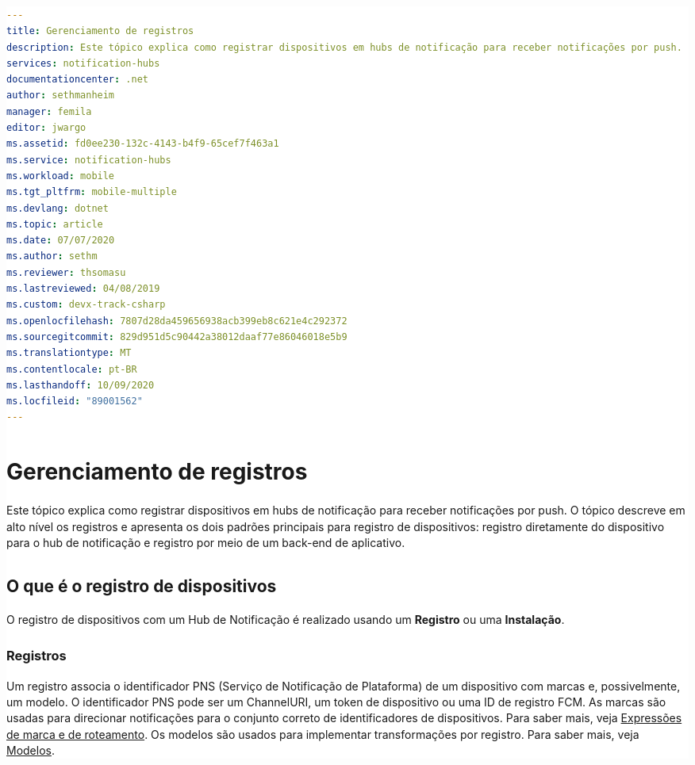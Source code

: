```yaml
---
title: Gerenciamento de registros
description: Este tópico explica como registrar dispositivos em hubs de notificação para receber notificações por push.
services: notification-hubs
documentationcenter: .net
author: sethmanheim
manager: femila
editor: jwargo
ms.assetid: fd0ee230-132c-4143-b4f9-65cef7f463a1
ms.service: notification-hubs
ms.workload: mobile
ms.tgt_pltfrm: mobile-multiple
ms.devlang: dotnet
ms.topic: article
ms.date: 07/07/2020
ms.author: sethm
ms.reviewer: thsomasu
ms.lastreviewed: 04/08/2019
ms.custom: devx-track-csharp
ms.openlocfilehash: 7807d28da459656938acb399eb8c621e4c292372
ms.sourcegitcommit: 829d951d5c90442a38012daaf77e86046018e5b9
ms.translationtype: MT
ms.contentlocale: pt-BR
ms.lasthandoff: 10/09/2020
ms.locfileid: "89001562"
---
```

# <a name="registration-management"></a>Gerenciamento de registros

Este tópico explica como registrar dispositivos em hubs de notificação para receber notificações por push. O tópico descreve em alto nível os registros e apresenta os dois padrões principais para registro de dispositivos: registro diretamente do dispositivo para o hub de notificação e registro por meio de um back-end de aplicativo.

## <a name="what-is-device-registration"></a>O que é o registro de dispositivos

O registro de dispositivos com um Hub de Notificação é realizado usando um **Registro** ou uma **Instalação**.

### <a name="registrations"></a>Registros

Um registro associa o identificador PNS (Serviço de Notificação de Plataforma) de um dispositivo com marcas e, possivelmente, um modelo. O identificador PNS pode ser um ChannelURI, um token de dispositivo ou uma ID de registro FCM. As marcas são usadas para direcionar notificações para o conjunto correto de identificadores de dispositivos. Para saber mais, veja [Expressões de marca e de roteamento](notification-hubs-tags-segment-push-message.md). Os modelos são usados para implementar transformações por registro. Para saber mais, veja [Modelos](notification-hubs-templates-cross-platform-push-messages.md).
